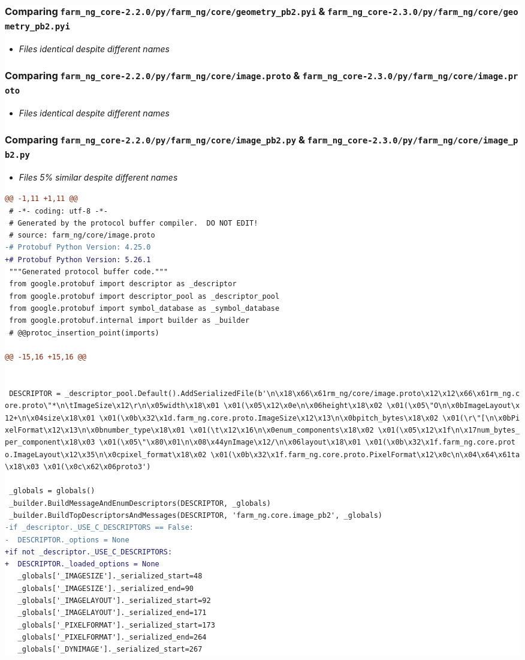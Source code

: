 ### Comparing `farm_ng_core-2.2.0/py/farm_ng/core/geometry_pb2.pyi` & `farm_ng_core-2.3.0/py/farm_ng/core/geometry_pb2.pyi`

 * *Files identical despite different names*

### Comparing `farm_ng_core-2.2.0/py/farm_ng/core/image.proto` & `farm_ng_core-2.3.0/py/farm_ng/core/image.proto`

 * *Files identical despite different names*

### Comparing `farm_ng_core-2.2.0/py/farm_ng/core/image_pb2.py` & `farm_ng_core-2.3.0/py/farm_ng/core/image_pb2.py`

 * *Files 5% similar despite different names*

```diff
@@ -1,11 +1,11 @@
 # -*- coding: utf-8 -*-
 # Generated by the protocol buffer compiler.  DO NOT EDIT!
 # source: farm_ng/core/image.proto
-# Protobuf Python Version: 4.25.0
+# Protobuf Python Version: 5.26.1
 """Generated protocol buffer code."""
 from google.protobuf import descriptor as _descriptor
 from google.protobuf import descriptor_pool as _descriptor_pool
 from google.protobuf import symbol_database as _symbol_database
 from google.protobuf.internal import builder as _builder
 # @@protoc_insertion_point(imports)
 
@@ -15,16 +15,16 @@
 
 
 DESCRIPTOR = _descriptor_pool.Default().AddSerializedFile(b'\n\x18\x66\x61rm_ng/core/image.proto\x12\x12\x66\x61rm_ng.core.proto\"*\n\tImageSize\x12\r\n\x05width\x18\x01 \x01(\x05\x12\x0e\n\x06height\x18\x02 \x01(\x05\"O\n\x0bImageLayout\x12+\n\x04size\x18\x01 \x01(\x0b\x32\x1d.farm_ng.core.proto.ImageSize\x12\x13\n\x0bpitch_bytes\x18\x02 \x01(\r\"[\n\x0bPixelFormat\x12\x13\n\x0bnumber_type\x18\x01 \x01(\t\x12\x16\n\x0enum_components\x18\x02 \x01(\x05\x12\x1f\n\x17num_bytes_per_component\x18\x03 \x01(\x05\"\x80\x01\n\x08\x44ynImage\x12/\n\x06layout\x18\x01 \x01(\x0b\x32\x1f.farm_ng.core.proto.ImageLayout\x12\x35\n\x0cpixel_format\x18\x02 \x01(\x0b\x32\x1f.farm_ng.core.proto.PixelFormat\x12\x0c\n\x04\x64\x61ta\x18\x03 \x01(\x0c\x62\x06proto3')
 
 _globals = globals()
 _builder.BuildMessageAndEnumDescriptors(DESCRIPTOR, _globals)
 _builder.BuildTopDescriptorsAndMessages(DESCRIPTOR, 'farm_ng.core.image_pb2', _globals)
-if _descriptor._USE_C_DESCRIPTORS == False:
-  DESCRIPTOR._options = None
+if not _descriptor._USE_C_DESCRIPTORS:
+  DESCRIPTOR._loaded_options = None
   _globals['_IMAGESIZE']._serialized_start=48
   _globals['_IMAGESIZE']._serialized_end=90
   _globals['_IMAGELAYOUT']._serialized_start=92
   _globals['_IMAGELAYOUT']._serialized_end=171
   _globals['_PIXELFORMAT']._serialized_start=173
   _globals['_PIXELFORMAT']._serialized_end=264
   _globals['_DYNIMAGE']._serialized_start=267
```
